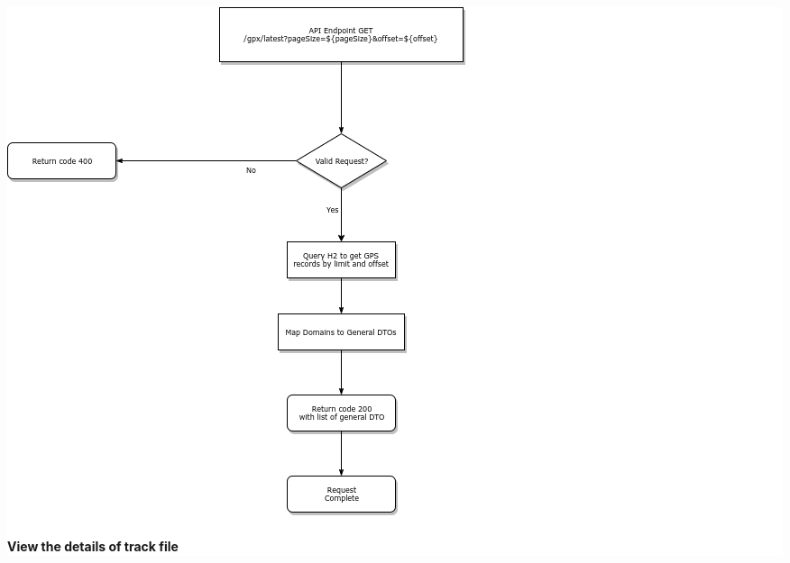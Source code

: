<img width="508" height="564" alt="Get latest tracks" src="https://github.com/hoangnam2261/trackGPS/raw/master/diagram/work_flow/get_latest_track.png">

#### View the details of track file